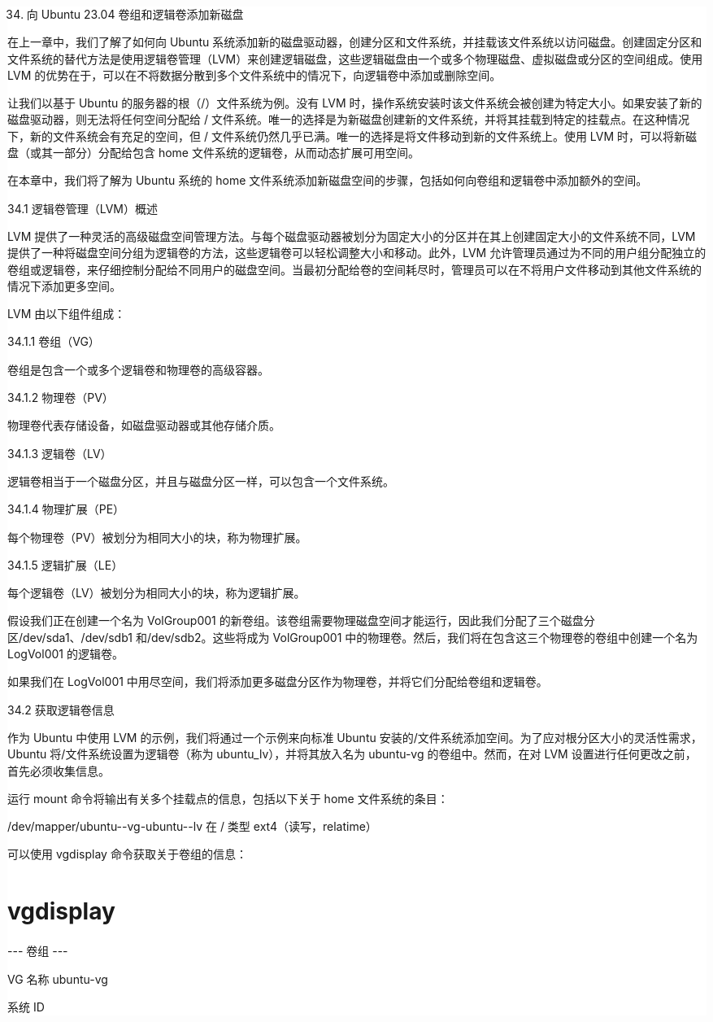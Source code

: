 34. 向 Ubuntu 23.04 卷组和逻辑卷添加新磁盘

在上一章中，我们了解了如何向 Ubuntu 系统添加新的磁盘驱动器，创建分区和文件系统，并挂载该文件系统以访问磁盘。创建固定分区和文件系统的替代方法是使用逻辑卷管理（LVM）来创建逻辑磁盘，这些逻辑磁盘由一个或多个物理磁盘、虚拟磁盘或分区的空间组成。使用 LVM 的优势在于，可以在不将数据分散到多个文件系统中的情况下，向逻辑卷中添加或删除空间。

让我们以基于 Ubuntu 的服务器的根（/）文件系统为例。没有 LVM 时，操作系统安装时该文件系统会被创建为特定大小。如果安装了新的磁盘驱动器，则无法将任何空间分配给 / 文件系统。唯一的选择是为新磁盘创建新的文件系统，并将其挂载到特定的挂载点。在这种情况下，新的文件系统会有充足的空间，但 / 文件系统仍然几乎已满。唯一的选择是将文件移动到新的文件系统上。使用 LVM 时，可以将新磁盘（或其一部分）分配给包含 home 文件系统的逻辑卷，从而动态扩展可用空间。

在本章中，我们将了解为 Ubuntu 系统的 home 文件系统添加新磁盘空间的步骤，包括如何向卷组和逻辑卷中添加额外的空间。

34.1 逻辑卷管理（LVM）概述

LVM 提供了一种灵活的高级磁盘空间管理方法。与每个磁盘驱动器被划分为固定大小的分区并在其上创建固定大小的文件系统不同，LVM 提供了一种将磁盘空间分组为逻辑卷的方法，这些逻辑卷可以轻松调整大小和移动。此外，LVM 允许管理员通过为不同的用户组分配独立的卷组或逻辑卷，来仔细控制分配给不同用户的磁盘空间。当最初分配给卷的空间耗尽时，管理员可以在不将用户文件移动到其他文件系统的情况下添加更多空间。

LVM 由以下组件组成：

34.1.1 卷组（VG）

卷组是包含一个或多个逻辑卷和物理卷的高级容器。

34.1.2 物理卷（PV）

物理卷代表存储设备，如磁盘驱动器或其他存储介质。

34.1.3 逻辑卷（LV）

逻辑卷相当于一个磁盘分区，并且与磁盘分区一样，可以包含一个文件系统。

34.1.4 物理扩展（PE）

每个物理卷（PV）被划分为相同大小的块，称为物理扩展。

34.1.5 逻辑扩展（LE）

每个逻辑卷（LV）被划分为相同大小的块，称为逻辑扩展。

假设我们正在创建一个名为 VolGroup001 的新卷组。该卷组需要物理磁盘空间才能运行，因此我们分配了三个磁盘分区/dev/sda1、/dev/sdb1 和/dev/sdb2。这些将成为 VolGroup001 中的物理卷。然后，我们将在包含这三个物理卷的卷组中创建一个名为 LogVol001 的逻辑卷。

如果我们在 LogVol001 中用尽空间，我们将添加更多磁盘分区作为物理卷，并将它们分配给卷组和逻辑卷。

34.2 获取逻辑卷信息

作为 Ubuntu 中使用 LVM 的示例，我们将通过一个示例来向标准 Ubuntu 安装的/文件系统添加空间。为了应对根分区大小的灵活性需求，Ubuntu 将/文件系统设置为逻辑卷（称为 ubuntu_lv），并将其放入名为 ubuntu-vg 的卷组中。然而，在对 LVM 设置进行任何更改之前，首先必须收集信息。

运行 mount 命令将输出有关多个挂载点的信息，包括以下关于 home 文件系统的条目：

/dev/mapper/ubuntu--vg-ubuntu--lv 在 / 类型 ext4（读写，relatime）

可以使用 vgdisplay 命令获取关于卷组的信息：

# vgdisplay

--- 卷组 ---

VG 名称 ubuntu-vg

系统 ID
